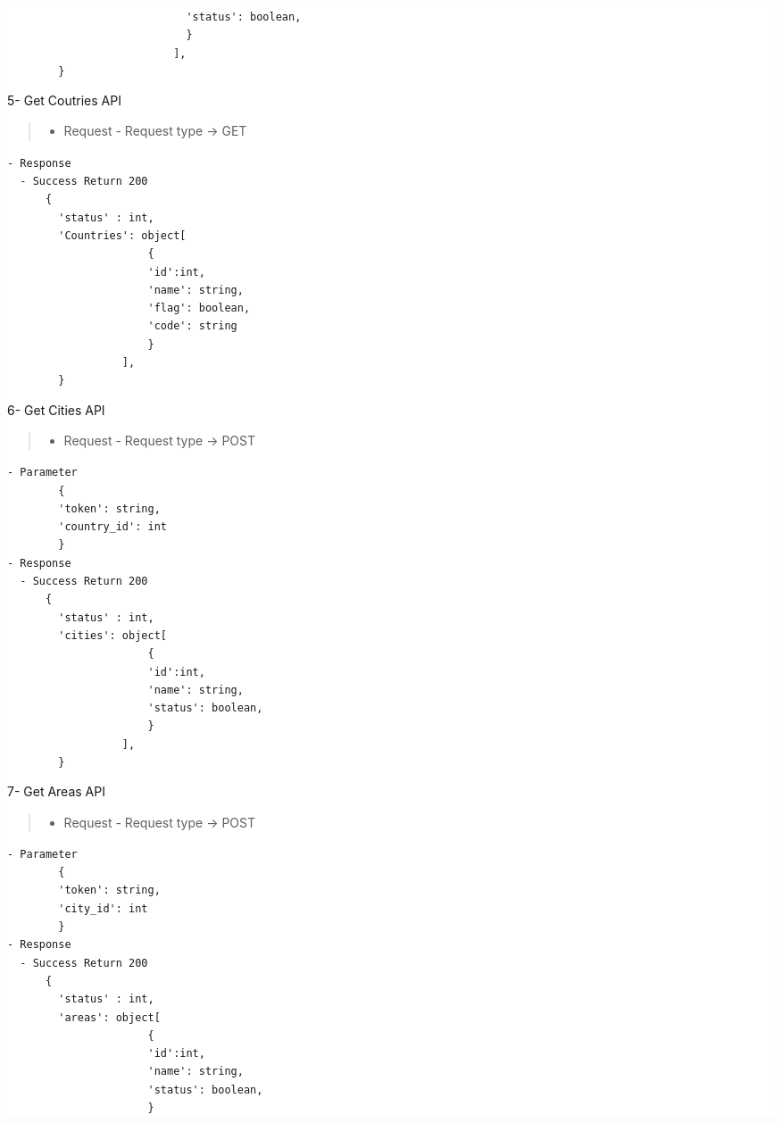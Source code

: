                                 'status': boolean,
                                }
                              ],                                                               
            }

5- Get Coutries API 
  >  - Request
    - Request type -> GET

    - Response
      - Success Return 200
          {
            'status' : int,
            'Countries': object[
                          {
                          'id':int,
                          'name': string,
                          'flag': boolean,
                          'code': string
                          }
                      ],                                                            
            }




6- Get Cities API 
  >  - Request
    - Request type -> POST

    - Parameter 
            {
            'token': string,
            'country_id': int
            }
    - Response
      - Success Return 200
          {
            'status' : int,
            'cities': object[
                          {
                          'id':int,
                          'name': string,
                          'status': boolean,
                          }
                      ],                                                            
            }

7- Get Areas API 

  >  - Request
    - Request type -> POST

    - Parameter 
            {
            'token': string,
            'city_id': int
            }
    - Response
      - Success Return 200
          {
            'status' : int,
            'areas': object[
                          {
                          'id':int,
                          'name': string,
                          'status': boolean,
                          }